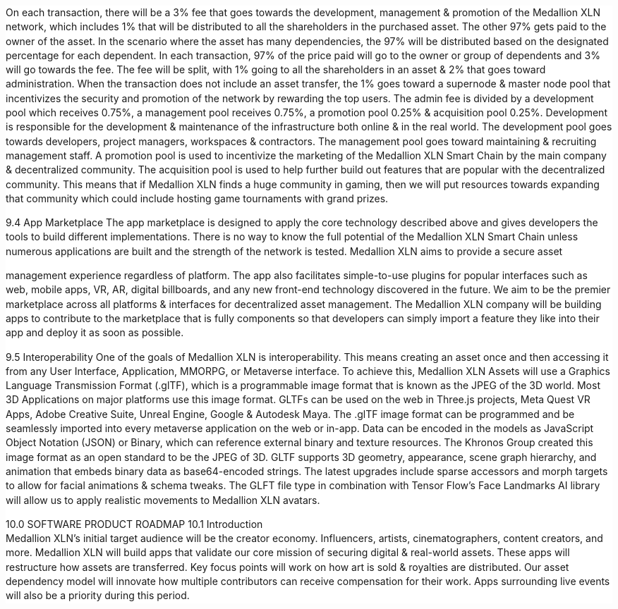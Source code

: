 On each transaction, there will be a 3% fee that goes towards the development, management & promotion of the Medallion XLN network, which includes 1% that will be distributed to all the shareholders in the purchased asset. The other 97% gets paid to the owner of the asset. In the scenario where the asset has many dependencies, the 97% will be distributed based on the designated percentage for each dependent. In each transaction, 97% of the price paid will go to the owner or group of dependents and 3% will go towards the fee. The fee will be split, with 1% going to all the shareholders in an asset & 2% that goes toward administration. When the transaction does not include an asset transfer, the 1% goes toward a supernode & master node pool that incentivizes the security and promotion of the network by rewarding the top users. The admin fee is divided by a development pool which receives 0.75%, a management pool receives 0.75%, a promotion pool 0.25% & acquisition pool 0.25%. Development is responsible for the development & maintenance of the infrastructure both online & in the real world. The development pool goes towards developers, project managers, workspaces & contractors. The management pool goes toward maintaining & recruiting management staff. A promotion pool is used to incentivize the marketing of the Medallion XLN Smart Chain by the main company & decentralized community. The acquisition pool is used to help further build out features that are popular with the decentralized community. This means that if Medallion XLN finds a huge community in gaming, then we will put resources towards expanding that community which could include hosting game tournaments with grand prizes.
					



9.4 App Marketplace
The app marketplace is designed to apply the core technology described above and gives developers the tools to build different implementations. There is no way to know the full potential of the Medallion XLN Smart Chain unless numerous applications are built and the strength of the network is tested. Medallion XLN aims to provide a secure asset
					
management experience regardless of platform. The app also facilitates simple-to-use plugins for popular interfaces such as web, mobile apps, VR, AR, digital billboards, and any new front-end technology discovered in the future. We aim to be the premier marketplace across all platforms & interfaces for decentralized asset management. The Medallion XLN company will be building apps to contribute to the marketplace that is fully components so that developers can simply import a feature they like into their app and deploy it as soon as possible.
	
9.5 Interoperability
One of the goals of Medallion XLN is interoperability. This means creating an asset once and then accessing it from any User Interface, Application, MMORPG, or Metaverse interface. To achieve this, Medallion XLN Assets will use a Graphics Language Transmission Format (.glTF), which is a programmable image format that is known as the JPEG of the 3D world. Most 3D Applications on major platforms use this image format. GLTFs can be used on the web in Three.js projects, Meta Quest VR Apps, Adobe Creative Suite, Unreal Engine, Google & Autodesk Maya. The .glTF image format can be programmed and be seamlessly imported into every metaverse application on the web or in-app. Data can be encoded in the models as JavaScript Object Notation (JSON) or Binary, which can reference external binary and texture resources. The Khronos Group created this image format as an open standard to be the JPEG of 3D. GLTF supports 3D geometry, appearance, scene graph hierarchy, and animation that embeds binary data as base64-encoded strings. The latest upgrades include sparse accessors and morph targets to allow for facial animations & schema tweaks. The GLFT file type in combination with Tensor Flow’s Face Landmarks AI library will allow us to apply realistic movements to Medallion XLN avatars.  
				
			

10.0 SOFTWARE PRODUCT ROADMAP
10.1 Introduction				
Medallion XLN’s initial target audience will be the creator economy. Influencers, artists, cinematographers, content creators, and more. Medallion XLN will build apps that validate our core mission of securing digital & real-world assets. These apps will restructure how assets are transferred. Key focus points will work on how art is sold & royalties are distributed. Our asset dependency model will innovate how multiple contributors can receive compensation for their work. Apps surrounding live events will also be a priority during this period.
					